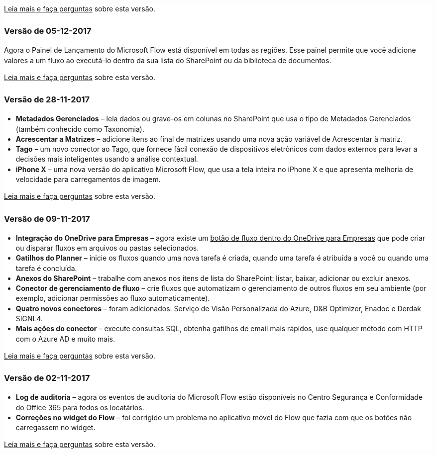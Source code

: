 [Leia mais e faça perguntas](https://flow.microsoft.com/blog/outlook-connector-more/) sobre esta versão.

### <a name="release-2017-12-05"></a>Versão de 05-12-2017

Agora o Painel de Lançamento do Microsoft Flow está disponível em todas as regiões. Esse painel permite que você adicione valores a um fluxo ao executá-lo dentro da sua lista do SharePoint ou da biblioteca de documentos.

[Leia mais e faça perguntas](https://flow.microsoft.com/blog/introducing-flow-launch-panel-in-sharepoint-lists-and-libraries/) sobre esta versão.


### <a name="release-2017-11-28"></a>Versão de 28-11-2017

- **Metadados Gerenciados** – leia dados ou grave-os em colunas no SharePoint que usa o tipo de Metadados Gerenciados (também conhecido como Taxonomia).
- **Acrescentar a Matrizes** – adicione itens ao final de matrizes usando uma nova ação variável de Acrescentar à matriz.
- **Tago** – um novo conector ao Tago, que fornece fácil conexão de dispositivos eletrônicos com dados externos para levar a decisões mais inteligentes usando a análise contextual.
- **iPhone X** – uma nova versão do aplicativo Microsoft Flow, que usa a tela inteira no iPhone X e que apresenta melhoria de velocidade para carregamentos de imagem.

[Leia mais e faça perguntas](https://flow.microsoft.com/blog/managed-metadata-tago/) sobre esta versão.

### <a name="release-2017-11-09"></a>Versão de 09-11-2017

- **Integração do OneDrive para Empresas** – agora existe um [botão de fluxo dentro do OneDrive para Empresas](https://flow.microsoft.com/blog/microsoft-flow-integration-in-one-drive-for-business-and-new-connector-actions/) que pode criar ou disparar fluxos em arquivos ou pastas selecionados.
- **Gatilhos do Planner** – inicie os fluxos quando uma nova tarefa é criada, quando uma tarefa é atribuída a você ou quando uma tarefa é concluída.
- **Anexos do SharePoint** – trabalhe com anexos nos itens de lista do SharePoint: listar, baixar, adicionar ou excluir anexos.
- **Conector de gerenciamento de fluxo** – crie fluxos que automatizam o gerenciamento de outros fluxos em seu ambiente (por exemplo, adicionar permissões ao fluxo automaticamente).
- **Quatro novos conectores** – foram adicionados: Serviço de Visão Personalizada do Azure, D&B Optimizer, Enadoc e Derdak SIGNL4. 
- **Mais ações do conector** – execute consultas SQL, obtenha gatilhos de email mais rápidos, use qualquer método com HTTP com o Azure AD e muito mais.

[Leia mais e faça perguntas](https://flow.microsoft.com/blog/planner-triggers-connector-improvements/) sobre esta versão.

### <a name="release-2017-11-02"></a>Versão de 02-11-2017

- **Log de auditoria** – agora os eventos de auditoria do Microsoft Flow estão disponíveis no Centro Segurança e Conformidade do Office 365 para todos os locatários.
- **Correções no widget do Flow** – foi corrigido um problema no aplicativo móvel do Flow que fazia com que os botões não carregassem no widget.

[Leia mais e faça perguntas](https://flow.microsoft.com/blog/security-and-compliance-center/) sobre esta versão.
